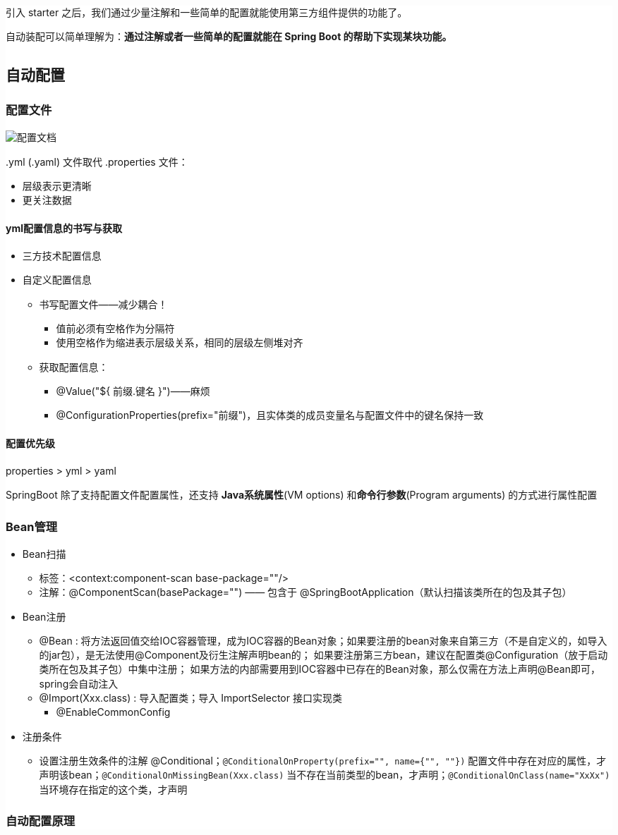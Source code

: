 引入 starter 之后，我们通过少量注解和一些简单的配置就能使用第三方组件提供的功能了。

自动装配可以简单理解为：**通过注解或者一些简单的配置就能在 Spring Boot 的帮助下实现某块功能。**

## 自动配置

### 配置文件

![配置文档](D:\.StudyWork\CodeBase\笔记\Java\JavaEE\Spring\图片\配置文档.png)

.yml (.yaml) 文件取代 .properties 文件：

- 层级表示更清晰
- 更关注数据

#### yml配置信息的书写与获取

- 三方技术配置信息

- 自定义配置信息

  - 书写配置文件——减少耦合！

    - 值前必须有空格作为分隔符
    - 使用空格作为缩进表示层级关系，相同的层级左侧堆对齐

  - 获取配置信息：

    - @Value("${ 前缀.键名 }")——麻烦

    - @ConfigurationProperties(prefix="前缀")，且实体类的成员变量名与配置文件中的键名保持一致

#### 配置优先级

properties > yml > yaml

SpringBoot 除了支持配置文件配置属性，还支持 **Java系统属性**(VM options) 和**命令行参数**(Program arguments) 的方式进行属性配置

### Bean管理

- Bean扫描
  - 标签：<context:component-scan base-package=""/>
  - 注解：@ComponentScan(basePackage="") —— 包含于 @SpringBootApplication（默认扫描该类所在的包及其子包）

- Bean注册
  - @Bean :  将方法返回值交给IOC容器管理，成为IOC容器的Bean对象；如果要注册的bean对象来自第三方（不是自定义的，如导入的jar包），是无法使用@Component及衍生注解声明bean的；  如果要注册第三方bean，建议在配置类@Configuration（放于启动类所在包及其子包）中集中注册；  如果方法的内部需要用到IOC容器中已存在的Bean对象，那么仅需在方法上声明@Bean即可，spring会自动注入
  - @Import(Xxx.class) :  导入配置类；导入 ImportSelector 接口实现类
    - @EnableCommonConfig
- 注册条件
  - 设置注册生效条件的注解 @Conditional；`@ConditionalOnProperty(prefix="", name={"", ""})` 配置文件中存在对应的属性，才声明该bean；`@ConditionalOnMissingBean(Xxx.class)` 当不存在当前类型的bean，才声明；`@ConditionalOnClass(name="XxXx")` 当环境存在指定的这个类，才声明

### 自动配置原理
